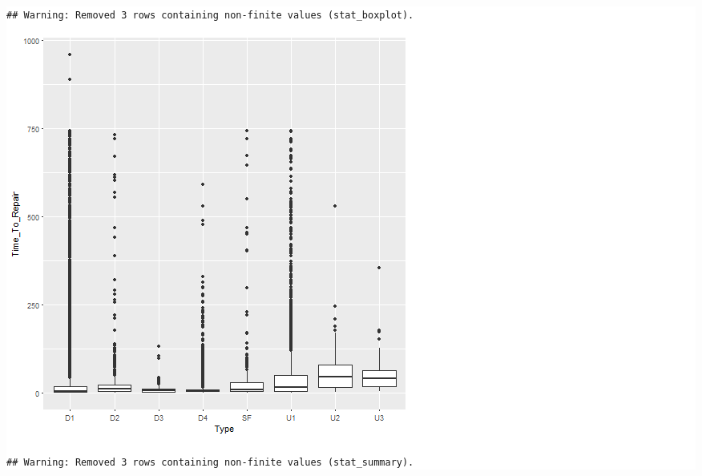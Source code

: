 ```
## Warning: Removed 3 rows containing non-finite values (stat_boxplot).
```

![plot of chunk unnamed-chunk-11](figure/unnamed-chunk-11-5.png)

```
## Warning: Removed 3 rows containing non-finite values (stat_summary).
```
